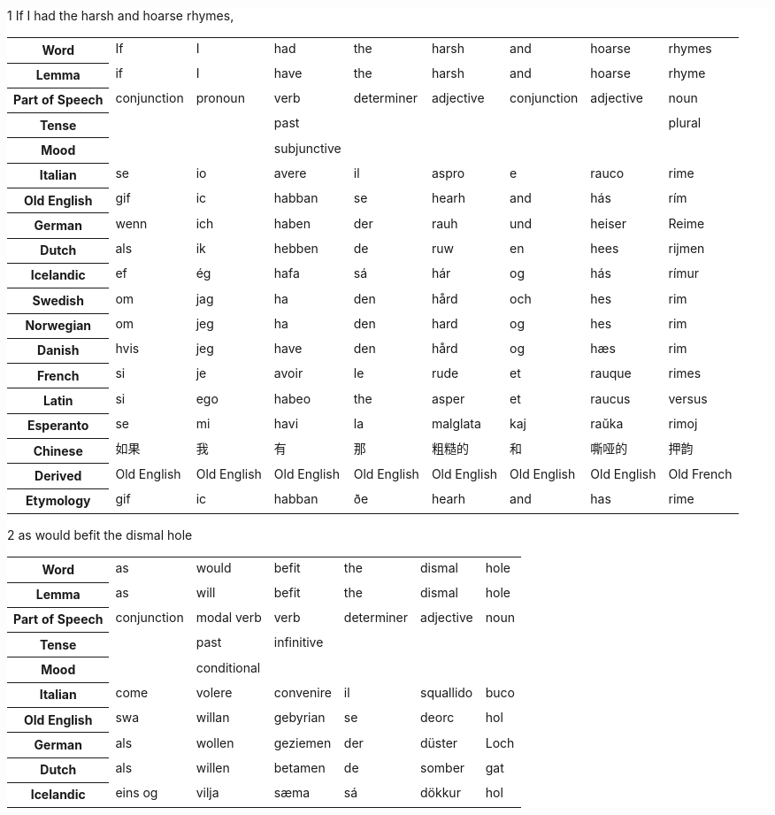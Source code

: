 1 If I had the harsh and hoarse rhymes,

<table>
<tr><th>Word</th><td>If</td><td>I</td><td>had</td><td>the</td><td>harsh</td><td>and</td><td>hoarse</td><td>rhymes</td></tr>
<tr><th>Lemma</th><td>if</td><td>I</td><td>have</td><td>the</td><td>harsh</td><td>and</td><td>hoarse</td><td>rhyme</td></tr>
<tr><th>Part of Speech</th><td>conjunction</td><td>pronoun</td><td>verb</td><td>determiner</td><td>adjective</td><td>conjunction</td><td>adjective</td><td>noun</td></tr>
<tr><th>Tense</th><td></td><td></td><td>past</td><td></td><td></td><td></td><td></td><td>plural</td></tr>
<tr><th>Mood</th><td></td><td></td><td>subjunctive</td><td></td><td></td><td></td><td></td><td></td></tr>
<tr><th>Italian</th><td>se</td><td>io</td><td>avere</td><td>il</td><td>aspro</td><td>e</td><td>rauco</td><td>rime</td></tr>
<tr><th>Old English</th><td>gif</td><td>ic</td><td>habban</td><td>se</td><td>hearh</td><td>and</td><td>hás</td><td>rím</td></tr>
<tr><th>German</th><td>wenn</td><td>ich</td><td>haben</td><td>der</td><td>rauh</td><td>und</td><td>heiser</td><td>Reime</td></tr>
<tr><th>Dutch</th><td>als</td><td>ik</td><td>hebben</td><td>de</td><td>ruw</td><td>en</td><td>hees</td><td>rijmen</td></tr>
<tr><th>Icelandic</th><td>ef</td><td>ég</td><td>hafa</td><td>sá</td><td>hár</td><td>og</td><td>hás</td><td>rímur</td></tr>
<tr><th>Swedish</th><td>om</td><td>jag</td><td>ha</td><td>den</td><td>hård</td><td>och</td><td>hes</td><td>rim</td></tr>
<tr><th>Norwegian</th><td>om</td><td>jeg</td><td>ha</td><td>den</td><td>hard</td><td>og</td><td>hes</td><td>rim</td></tr>
<tr><th>Danish</th><td>hvis</td><td>jeg</td><td>have</td><td>den</td><td>hård</td><td>og</td><td>hæs</td><td>rim</td></tr>
<tr><th>French</th><td>si</td><td>je</td><td>avoir</td><td>le</td><td>rude</td><td>et</td><td>rauque</td><td>rimes</td></tr>
<tr><th>Latin</th><td>si</td><td>ego</td><td>habeo</td><td>the</td><td>asper</td><td>et</td><td>raucus</td><td>versus</td></tr>
<tr><th>Esperanto</th><td>se</td><td>mi</td><td>havi</td><td>la</td><td>malglata</td><td>kaj</td><td>raŭka</td><td>rimoj</td></tr>
<tr><th>Chinese</th><td>如果</td><td>我</td><td>有</td><td>那</td><td>粗糙的</td><td>和</td><td>嘶哑的</td><td>押韵</td></tr>
<tr><th>Derived</th><td>Old English</td><td>Old English</td><td>Old English</td><td>Old English</td><td>Old English</td><td>Old English</td><td>Old English</td><td>Old French</td></tr>
<tr><th>Etymology</th><td>gif</td><td>ic</td><td>habban</td><td>ðe</td><td>hearh</td><td>and</td><td>has</td><td>rime</td></tr>
</table>

2 as would befit the dismal hole

<table>
<tr><th>Word</th><td>as</td><td>would</td><td>befit</td><td>the</td><td>dismal</td><td>hole</td></tr>
<tr><th>Lemma</th><td>as</td><td>will</td><td>befit</td><td>the</td><td>dismal</td><td>hole</td></tr>
<tr><th>Part of Speech</th><td>conjunction</td><td>modal verb</td><td>verb</td><td>determiner</td><td>adjective</td><td>noun</td></tr>
<tr><th>Tense</th><td></td><td>past</td><td>infinitive</td><td></td><td></td><td></td></tr>
<tr><th>Mood</th><td></td><td>conditional</td><td></td><td></td><td></td><td></td></tr>
<tr><th>Italian</th><td>come</td><td>volere</td><td>convenire</td><td>il</td><td>squallido</td><td>buco</td></tr>
<tr><th>Old English</th><td>swa</td><td>willan</td><td>gebyrian</td><td>se</td><td>deorc</td><td>hol</td></tr>
<tr><th>German</th><td>als</td><td>wollen</td><td>geziemen</td><td>der</td><td>düster</td><td>Loch</td></tr>
<tr><th>Dutch</th><td>als</td><td>willen</td><td>betamen</td><td>de</td><td>somber</td><td>gat</td></tr>
<tr><th>Icelandic</th><td>eins og</td><td>vilja</td><td>sæma</td><td>sá</td><td>dökkur</td><td>hol</td></tr>